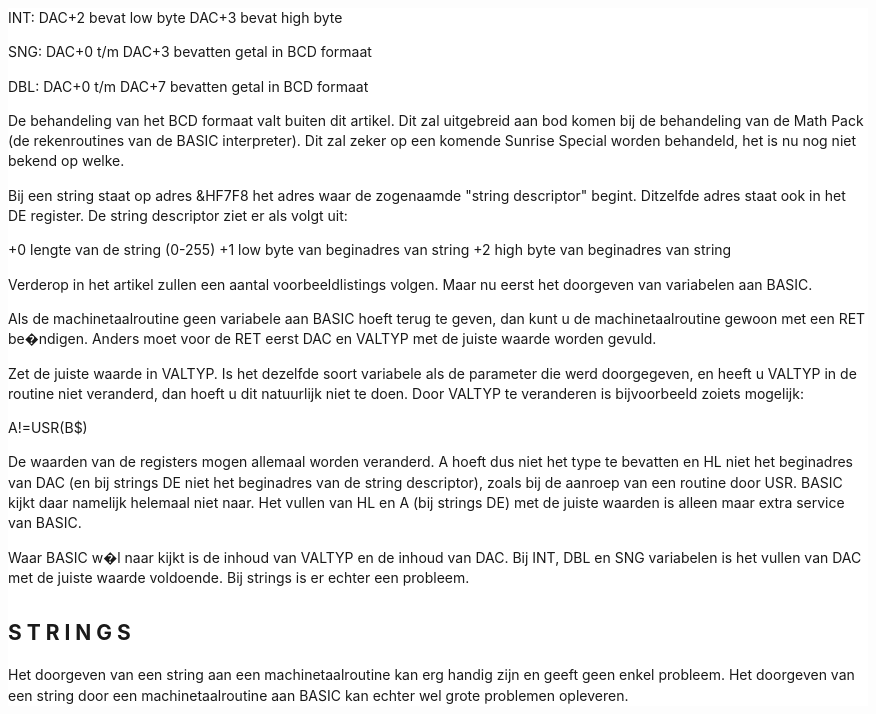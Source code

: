 INT:    DAC+2 bevat low byte
        DAC+3 bevat high byte

SNG:    DAC+0 t/m DAC+3 bevatten getal in BCD formaat

DBL:    DAC+0 t/m DAC+7 bevatten getal in BCD formaat

De behandeling  van het BCD formaat valt buiten dit artikel.
Dit  zal uitgebreid  aan bod komen bij de behandeling van de
Math Pack  (de rekenroutines  van de BASIC interpreter). Dit
zal  zeker op  een komende Sunrise Special worden behandeld,
het is nu nog niet bekend op welke.

Bij  een  string staat  op adres  &HF7F8 het  adres waar  de
zogenaamde "string descriptor" begint. Ditzelfde adres staat
ook in  het DE  register. De  string descriptor  ziet er als
volgt uit:

+0      lengte van de string (0-255)
+1      low byte van beginadres van string
+2      high byte van beginadres van string

Verderop in  het artikel zullen een aantal voorbeeldlistings
volgen.  Maar  nu  eerst  het  doorgeven van  variabelen aan
BASIC.

Als  de  machinetaalroutine geen  variabele aan  BASIC hoeft
terug te  geven, dan kunt u de machinetaalroutine gewoon met
een  RET be�ndigen.  Anders moet  voor de  RET eerst  DAC en
VALTYP met de juiste waarde worden gevuld.

Zet  de  juiste  waarde  in  VALTYP.  Is het  dezelfde soort
variabele als  de parameter die werd doorgegeven, en heeft u
VALTYP  in  de  routine  niet  veranderd,  dan  hoeft u  dit
natuurlijk  niet  te  doen.  Door  VALTYP  te  veranderen is
bijvoorbeeld zoiets mogelijk:

A!=USR(B$)

De waarden van de registers mogen allemaal worden veranderd.
A  hoeft  dus  niet  het  type  te bevatten  en HL  niet het
beginadres van  DAC (en  bij strings  DE niet het beginadres
van  de string  descriptor), zoals  bij de  aanroep van  een
routine door  USR. BASIC  kijkt daar  namelijk helemaal niet
naar.  Het vullen van HL en A (bij strings DE) met de juiste
waarden is alleen maar extra service van BASIC.

Waar BASIC  w�l naar  kijkt is  de inhoud  van VALTYP  en de
inhoud van DAC. Bij INT, DBL en SNG variabelen is het vullen
van  DAC met  de juiste  waarde voldoende. Bij strings is er
echter een probleem.


## S T R I N G S

Het  doorgeven van een string aan een machinetaalroutine kan
erg handig  zijn en geeft geen enkel probleem. Het doorgeven
van  een string  door een  machinetaalroutine aan  BASIC kan
echter wel grote problemen opleveren.
